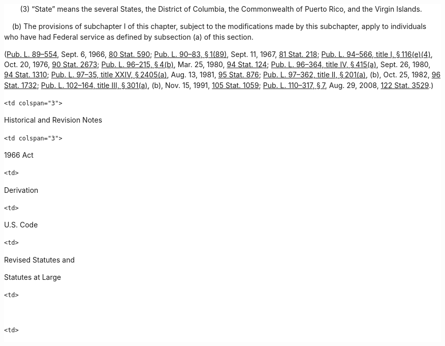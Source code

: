         (3) “State” means the several States, the District of Columbia, the Commonwealth of Puerto Rico, and the Virgin Islands.

    (b) The provisions of subchapter I of this chapter, subject to the modifications made by this subchapter, apply to individuals who have had Federal service as defined by subsection (a) of this section.

([Pub. L. 89–554][/us/pl/89/554], Sept. 6, 1966, [80 Stat. 590][/us/stat/80/590]; [Pub. L. 90–83, § 1(89)][/us/pl/90/83/s1/89], Sept. 11, 1967, [81 Stat. 218][/us/stat/81/218]; [Pub. L. 94–566, title I, § 116(e)(4)][/us/pl/94/566/s116/e/4], Oct. 20, 1976, [90 Stat. 2673][/us/stat/90/2673]; [Pub. L. 96–215, § 4(b)][/us/pl/96/215/s4/b], Mar. 25, 1980, [94 Stat. 124][/us/stat/94/124]; [Pub. L. 96–364, title IV, § 415(a)][/us/pl/96/364/s415/a], Sept. 26, 1980, [94 Stat. 1310][/us/stat/94/1310]; [Pub. L. 97–35, title XXIV, § 2405(a)][/us/pl/97/35/s2405/a], Aug. 13, 1981, [95 Stat. 876][/us/stat/95/876]; [Pub. L. 97–362, title II, § 201(a)][/us/pl/97/362/s201/a], (b), Oct. 25, 1982, [96 Stat. 1732][/us/stat/96/1732]; [Pub. L. 102–164, title III, § 301(a)][/us/pl/102/164/s301/a], (b), Nov. 15, 1991, [105 Stat. 1059][/us/stat/105/1059]; [Pub. L. 110–317, § 7][/us/pl/110/317/s7], Aug. 29, 2008, [122 Stat. 3529][/us/stat/122/3529].)

<table>

  <tr>

    <td colspan="3"> 

Historical and Revision Notes  </td>

  </tr>

  <tr>

    <td colspan="3"> 

1966 Act  </td>

  </tr>

  <tr>

    <td> 

Derivation  </td>

    <td> 

U.S. Code  </td>

    <td> 

Revised Statutes and

Statutes at Large  </td>

  </tr>

  <tr>

    <td> 

   </td>

    <td> 


[/us/usc/t10/s1174/i]: https://publicdocs.github.io/go/links?ns=uslm&ref=%2Fus%2Fusc%2Ft10%2Fs1174%2Fi
[/us/pl/89/554]: https://publicdocs.github.io/go/links?ns=uslm&ref=%2Fus%2Fpl%2F89%2F554
[/us/stat/80/590]: https://publicdocs.github.io/go/links?ns=uslm&ref=%2Fus%2Fstat%2F80%2F590
[/us/pl/90/83/s1/89]: https://publicdocs.github.io/go/links?ns=uslm&ref=%2Fus%2Fpl%2F90%2F83%2Fs1%2F89
[/us/stat/81/218]: https://publicdocs.github.io/go/links?ns=uslm&ref=%2Fus%2Fstat%2F81%2F218
[/us/pl/94/566/s116/e/4]: https://publicdocs.github.io/go/links?ns=uslm&ref=%2Fus%2Fpl%2F94%2F566%2Fs116%2Fe%2F4
[/us/stat/90/2673]: https://publicdocs.github.io/go/links?ns=uslm&ref=%2Fus%2Fstat%2F90%2F2673
[/us/pl/96/215/s4/b]: https://publicdocs.github.io/go/links?ns=uslm&ref=%2Fus%2Fpl%2F96%2F215%2Fs4%2Fb
[/us/stat/94/124]: https://publicdocs.github.io/go/links?ns=uslm&ref=%2Fus%2Fstat%2F94%2F124
[/us/pl/96/364/s415/a]: https://publicdocs.github.io/go/links?ns=uslm&ref=%2Fus%2Fpl%2F96%2F364%2Fs415%2Fa
[/us/stat/94/1310]: https://publicdocs.github.io/go/links?ns=uslm&ref=%2Fus%2Fstat%2F94%2F1310
[/us/pl/97/35/s2405/a]: https://publicdocs.github.io/go/links?ns=uslm&ref=%2Fus%2Fpl%2F97%2F35%2Fs2405%2Fa
[/us/stat/95/876]: https://publicdocs.github.io/go/links?ns=uslm&ref=%2Fus%2Fstat%2F95%2F876
[/us/pl/97/362/s201/a]: https://publicdocs.github.io/go/links?ns=uslm&ref=%2Fus%2Fpl%2F97%2F362%2Fs201%2Fa
[/us/stat/96/1732]: https://publicdocs.github.io/go/links?ns=uslm&ref=%2Fus%2Fstat%2F96%2F1732
[/us/pl/102/164/s301/a]: https://publicdocs.github.io/go/links?ns=uslm&ref=%2Fus%2Fpl%2F102%2F164%2Fs301%2Fa
[/us/stat/105/1059]: https://publicdocs.github.io/go/links?ns=uslm&ref=%2Fus%2Fstat%2F105%2F1059
[/us/pl/110/317/s7]: https://publicdocs.github.io/go/links?ns=uslm&ref=%2Fus%2Fpl%2F110%2F317%2Fs7
[/us/stat/122/3529]: https://publicdocs.github.io/go/links?ns=uslm&ref=%2Fus%2Fstat%2F122%2F3529
[/us/usc/t5/s8521]: https://publicdocs.github.io/go/links?ns=uslm&ref=%2Fus%2Fusc%2Ft5%2Fs8521
[/us/usc/t42/s1301/a/1]: https://publicdocs.github.io/go/links?ns=uslm&ref=%2Fus%2Fusc%2Ft42%2Fs1301%2Fa%2F1
[/us/pl/102/107/s8]: https://publicdocs.github.io/go/links?ns=uslm&ref=%2Fus%2Fpl%2F102%2F107%2Fs8
[/us/stat/105/546]: https://publicdocs.github.io/go/links?ns=uslm&ref=%2Fus%2Fstat%2F105%2F546
[/us/pl/102/164/s301]: https://publicdocs.github.io/go/links?ns=uslm&ref=%2Fus%2Fpl%2F102%2F164%2Fs301
[/us/pl/102/107/s10/b]: https://publicdocs.github.io/go/links?ns=uslm&ref=%2Fus%2Fpl%2F102%2F107%2Fs10%2Fb
[/us/pl/110/317]: https://publicdocs.github.io/go/links?ns=uslm&ref=%2Fus%2Fpl%2F110%2F317
[/us/usc/t10/s1174/i]: https://publicdocs.github.io/go/links?ns=uslm&ref=%2Fus%2Fusc%2Ft10%2Fs1174%2Fi
[/us/pl/102/164/s301/b]: https://publicdocs.github.io/go/links?ns=uslm&ref=%2Fus%2Fpl%2F102%2F164%2Fs301%2Fb
[/us/pl/102/164/s301/a]: https://publicdocs.github.io/go/links?ns=uslm&ref=%2Fus%2Fpl%2F102%2F164%2Fs301%2Fa
[/us/pl/97/362/s201/a]: https://publicdocs.github.io/go/links?ns=uslm&ref=%2Fus%2Fpl%2F97%2F362%2Fs201%2Fa
[/us/pl/97/362/s201/b]: https://publicdocs.github.io/go/links?ns=uslm&ref=%2Fus%2Fpl%2F97%2F362%2Fs201%2Fb
[/us/pl/97/35]: https://publicdocs.github.io/go/links?ns=uslm&ref=%2Fus%2Fpl%2F97%2F35
[/us/pl/96/215]: https://publicdocs.github.io/go/links?ns=uslm&ref=%2Fus%2Fpl%2F96%2F215
[/us/pl/96/364]: https://publicdocs.github.io/go/links?ns=uslm&ref=%2Fus%2Fpl%2F96%2F364
[/us/pl/94/566]: https://publicdocs.github.io/go/links?ns=uslm&ref=%2Fus%2Fpl%2F94%2F566
[/us/pl/110/317]: https://publicdocs.github.io/go/links?ns=uslm&ref=%2Fus%2Fpl%2F110%2F317
[/us/pl/110/317/s10]: https://publicdocs.github.io/go/links?ns=uslm&ref=%2Fus%2Fpl%2F110%2F317%2Fs10
[/us/usc/t5/s2108]: https://publicdocs.github.io/go/links?ns=uslm&ref=%2Fus%2Fusc%2Ft5%2Fs2108
[/us/pl/102/164/s301/c]: https://publicdocs.github.io/go/links?ns=uslm&ref=%2Fus%2Fpl%2F102%2F164%2Fs301%2Fc
[/us/stat/105/1059]: https://publicdocs.github.io/go/links?ns=uslm&ref=%2Fus%2Fstat%2F105%2F1059
[/us/pl/97/362/s201/c]: https://publicdocs.github.io/go/links?ns=uslm&ref=%2Fus%2Fpl%2F97%2F362%2Fs201%2Fc
[/us/stat/96/1732]: https://publicdocs.github.io/go/links?ns=uslm&ref=%2Fus%2Fstat%2F96%2F1732
[/us/pl/97/35/s2405/b]: https://publicdocs.github.io/go/links?ns=uslm&ref=%2Fus%2Fpl%2F97%2F35%2Fs2405%2Fb
[/us/stat/95/876]: https://publicdocs.github.io/go/links?ns=uslm&ref=%2Fus%2Fstat%2F95%2F876
[/us/pl/96/364/s415/b]: https://publicdocs.github.io/go/links?ns=uslm&ref=%2Fus%2Fpl%2F96%2F364%2Fs415%2Fb
[/us/stat/94/1310]: https://publicdocs.github.io/go/links?ns=uslm&ref=%2Fus%2Fstat%2F94%2F1310
[/us/pl/96/215]: https://publicdocs.github.io/go/links?ns=uslm&ref=%2Fus%2Fpl%2F96%2F215
[/us/pl/96/215/s4/c]: https://publicdocs.github.io/go/links?ns=uslm&ref=%2Fus%2Fpl%2F96%2F215%2Fs4%2Fc
[/us/usc/t5/s8501]: https://publicdocs.github.io/go/links?ns=uslm&ref=%2Fus%2Fusc%2Ft5%2Fs8501
[/us/pl/94/566]: https://publicdocs.github.io/go/links?ns=uslm&ref=%2Fus%2Fpl%2F94%2F566
[/us/usc/t26/s3304/a]: https://publicdocs.github.io/go/links?ns=uslm&ref=%2Fus%2Fusc%2Ft26%2Fs3304%2Fa
[/us/pl/94/566/s116/f/3]: https://publicdocs.github.io/go/links?ns=uslm&ref=%2Fus%2Fpl%2F94%2F566%2Fs116%2Ff%2F3
[/us/usc/t26/s3304]: https://publicdocs.github.io/go/links?ns=uslm&ref=%2Fus%2Fusc%2Ft26%2Fs3304
[/us/pl/90/83]: https://publicdocs.github.io/go/links?ns=uslm&ref=%2Fus%2Fpl%2F90%2F83
[/us/pl/90/83/s9/h]: https://publicdocs.github.io/go/links?ns=uslm&ref=%2Fus%2Fpl%2F90%2F83%2Fs9%2Fh
[/us/usc/t5/s5102]: https://publicdocs.github.io/go/links?ns=uslm&ref=%2Fus%2Fusc%2Ft5%2Fs5102